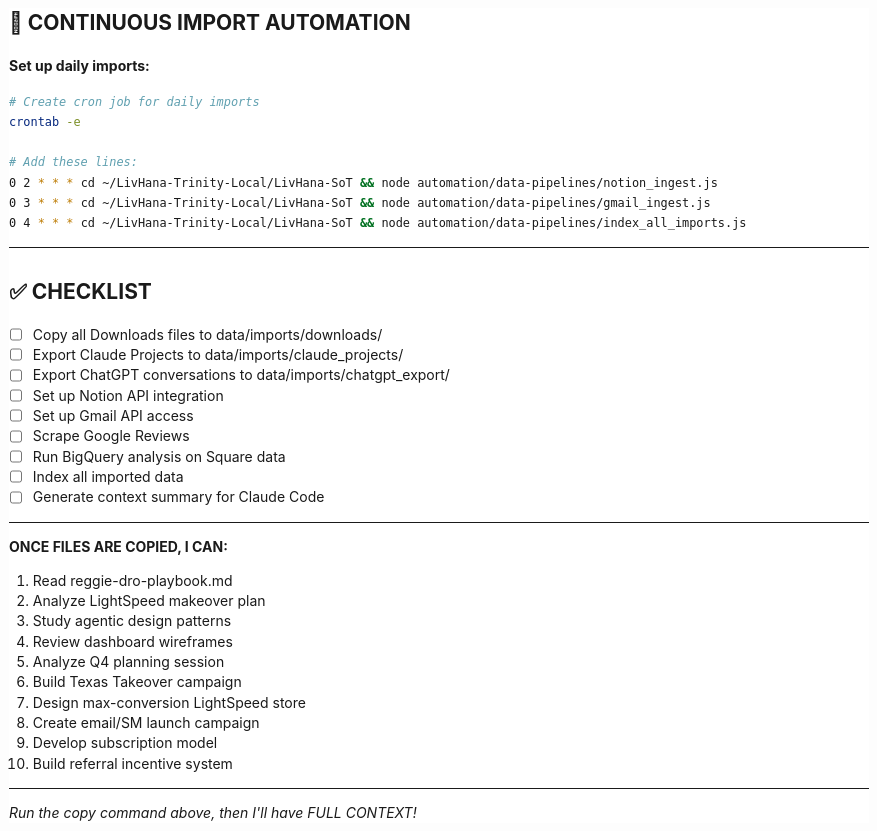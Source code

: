 
## 🔄 CONTINUOUS IMPORT AUTOMATION

**Set up daily imports:**

```bash
# Create cron job for daily imports
crontab -e

# Add these lines:
0 2 * * * cd ~/LivHana-Trinity-Local/LivHana-SoT && node automation/data-pipelines/notion_ingest.js
0 3 * * * cd ~/LivHana-Trinity-Local/LivHana-SoT && node automation/data-pipelines/gmail_ingest.js
0 4 * * * cd ~/LivHana-Trinity-Local/LivHana-SoT && node automation/data-pipelines/index_all_imports.js
```

---

## ✅ CHECKLIST

- [ ] Copy all Downloads files to data/imports/downloads/
- [ ] Export Claude Projects to data/imports/claude_projects/
- [ ] Export ChatGPT conversations to data/imports/chatgpt_export/
- [ ] Set up Notion API integration
- [ ] Set up Gmail API access
- [ ] Scrape Google Reviews
- [ ] Run BigQuery analysis on Square data
- [ ] Index all imported data
- [ ] Generate context summary for Claude Code

---

**ONCE FILES ARE COPIED, I CAN:**
1. Read reggie-dro-playbook.md
2. Analyze LightSpeed makeover plan
3. Study agentic design patterns
4. Review dashboard wireframes
5. Analyze Q4 planning session
6. Build Texas Takeover campaign
7. Design max-conversion LightSpeed store
8. Create email/SM launch campaign
9. Develop subscription model
10. Build referral incentive system

---

*Run the copy command above, then I'll have FULL CONTEXT!*








